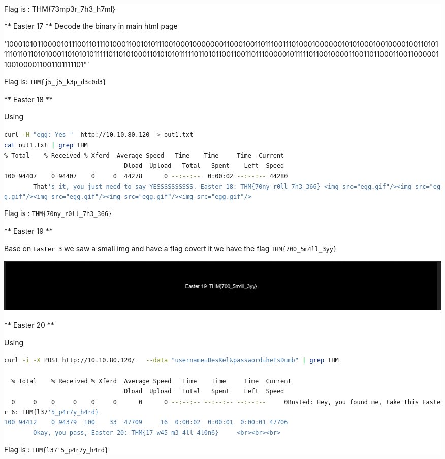 Flag is : THM{73mp3r_7h3_h7ml}

** Easter 17 **
Decode the binary in main html page

'100010101100001011100110111010001100101011100100010000000110001001101110011101000100000010101000100100001001101011110110110101000110101010111110110101000110101010111110110101100110011011100000101111101100100001100110110001100110000011001000011001101111101"`


Flag is: `THM{j5_j5_k3p_d3c0d3}`


** Easter 18 **


Using
```bash
curl -H "egg: Yes "  http://10.10.80.120  > out1.txt
cat out1.txt | grep THM
% Total    % Received % Xferd  Average Speed   Time    Time     Time  Current
                                 Dload  Upload   Total   Spent    Left  Speed
100 94407    0 94407    0     0  44278      0 --:--:--  0:00:02 --:--:-- 44280
        That's it, you just need to say YESSSSSSSSSS. Easter 18: THM{70ny_r0ll_7h3_366} <img src="egg.gif"/><img src="egg.gif"/><img src="egg.gif"/><img src="egg.gif"/><img src="egg.gif"/>
```
Flag is : `THM{70ny_r0ll_7h3_366}`

** Easter 19 **

Base on `Easter 3` we saw a small img and have a flag covert it we have the flag `THM{700_5m4ll_3yy}`

![img](CTF_img/THM_CTFVOL2/Flg19_1.png)


** Easter 20 **


Using
```bash
curl -i -X POST http://10.10.80.120/   --data "username=DesKel&password=heIsDumb" | grep THM

  % Total    % Received % Xferd  Average Speed   Time    Time     Time  Current
                                 Dload  Upload   Total   Spent    Left  Speed
  0     0    0     0    0     0      0      0 --:--:-- --:--:-- --:--:--     0Busted: Hey, you found me, take this Easter 6: THM{l37'5_p4r7y_h4rd}
100 94412    0 94379  100    33  47709     16  0:00:02  0:00:01  0:00:01 47706
        Okay, you pass, Easter 20: THM{17_w45_m3_4ll_4l0n6}     <br><br><br>
```

Flag is : `THM{l37'5_p4r7y_h4rd}`
